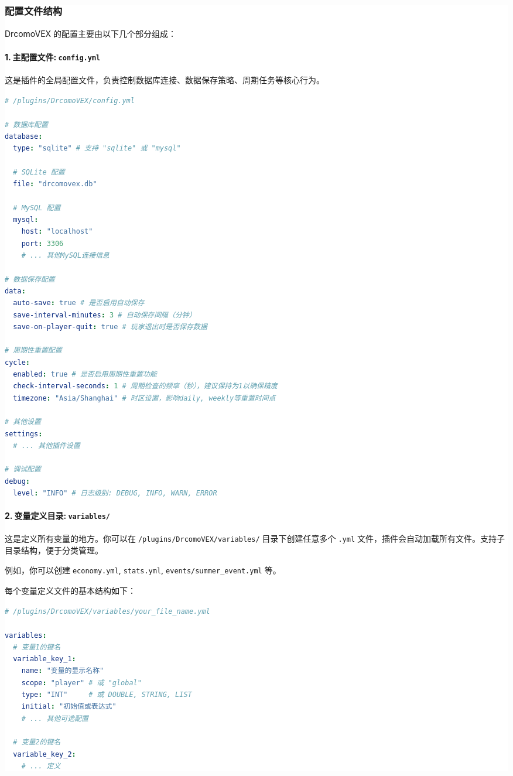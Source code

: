 ### 配置文件结构
DrcomoVEX 的配置主要由以下几个部分组成：

#### 1. 主配置文件: `config.yml`
这是插件的全局配置文件，负责控制数据库连接、数据保存策略、周期任务等核心行为。

```yaml
# /plugins/DrcomoVEX/config.yml

# 数据库配置
database:
  type: "sqlite" # 支持 "sqlite" 或 "mysql"
  
  # SQLite 配置
  file: "drcomovex.db"
  
  # MySQL 配置
  mysql:
    host: "localhost"
    port: 3306
    # ... 其他MySQL连接信息

# 数据保存配置
data:
  auto-save: true # 是否启用自动保存
  save-interval-minutes: 3 # 自动保存间隔（分钟）
  save-on-player-quit: true # 玩家退出时是否保存数据

# 周期性重置配置
cycle:
  enabled: true # 是否启用周期性重置功能
  check-interval-seconds: 1 # 周期检查的频率（秒），建议保持为1以确保精度
  timezone: "Asia/Shanghai" # 时区设置，影响daily, weekly等重置时间点

# 其他设置
settings:
  # ... 其他插件设置

# 调试配置
debug:
  level: "INFO" # 日志级别: DEBUG, INFO, WARN, ERROR
```

#### 2. 变量定义目录: `variables/`
这是定义所有变量的地方。你可以在 `/plugins/DrcomoVEX/variables/` 目录下创建任意多个 `.yml` 文件，插件会自动加载所有文件。支持子目录结构，便于分类管理。

例如，你可以创建 `economy.yml`, `stats.yml`, `events/summer_event.yml` 等。

每个变量定义文件的基本结构如下：

```yaml
# /plugins/DrcomoVEX/variables/your_file_name.yml

variables:
  # 变量1的键名
  variable_key_1:
    name: "变量的显示名称"
    scope: "player" # 或 "global"
    type: "INT"     # 或 DOUBLE, STRING, LIST
    initial: "初始值或表达式"
    # ... 其他可选配置

  # 变量2的键名
  variable_key_2:
    # ... 定义
```